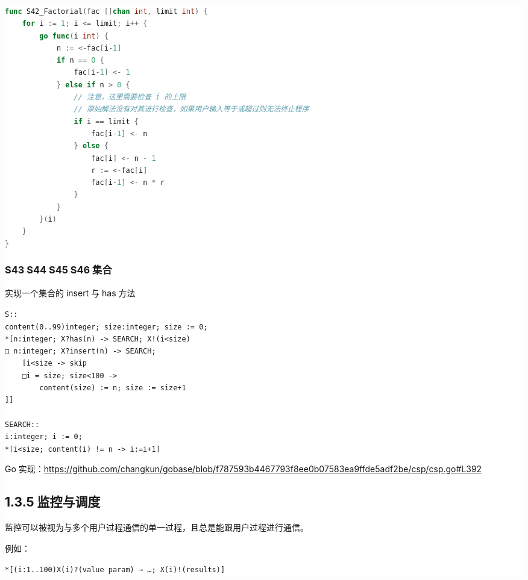 ```go
func S42_Factorial(fac []chan int, limit int) {
    for i := 1; i <= limit; i++ {
        go func(i int) {
            n := <-fac[i-1]
            if n == 0 {
                fac[i-1] <- 1
            } else if n > 0 {
                // 注意，这里需要检查 i 的上限
                // 原始解法没有对其进行检查，如果用户输入等于或超过则无法终止程序
                if i == limit {
                    fac[i-1] <- n
                } else {
                    fac[i] <- n - 1
                    r := <-fac[i]
                    fac[i-1] <- n * r
                }
            }
        }(i)
    }
}
```

### S43 S44 S45 S46 集合

实现一个集合的 insert 与 has 方法

```
S::
content(0..99)integer; size:integer; size := 0;
*[n:integer; X?has(n) -> SEARCH; X!(i<size)
□ n:integer; X?insert(n) -> SEARCH;
    [i<size -> skip
    □i = size; size<100 ->
        content(size) := n; size := size+1
]]

SEARCH::
i:integer; i := 0;
*[i<size; content(i) != n -> i:=i+1]
```

Go 实现：https://github.com/changkun/gobase/blob/f787593b4467793f8ee0b07583ea9ffde5adf2be/csp/csp.go#L392 

## 1.3.5 监控与调度

监控可以被视为与多个用户过程通信的单一过程，且总是能跟用户过程进行通信。

例如：

```
*[(i:1..100)X(i)?(value param) → …; X(i)!(results)]
```
